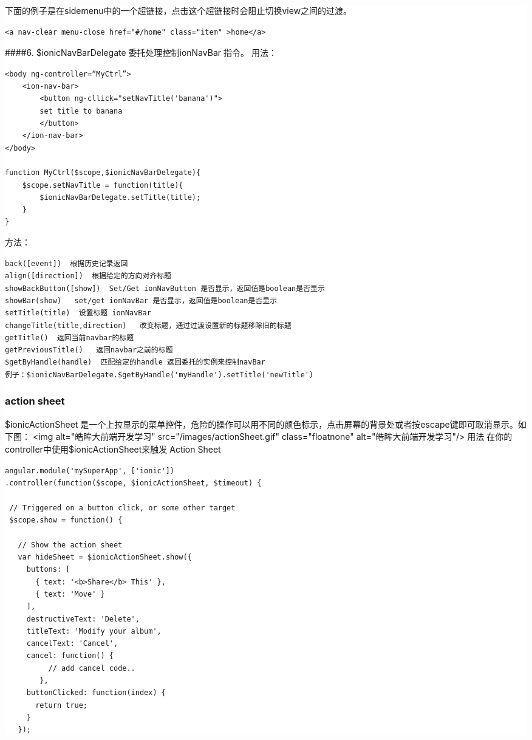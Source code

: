 下面的例子是在sidemenu中的一个超链接，点击这个超链接时会阻止切换view之间的过渡。
```
<a nav-clear menu-close href="#/home" class="item" >home</a>
```
####6. \$ionicNavBarDelegate
委托处理控制ionNavBar 指令。
用法：
```
<body ng-controller=“MyCtrl”>
	<ion-nav-bar>
		<button ng-cllick="setNavTitle('banana')">
		set title to banana
		</button>
	</ion-nav-bar>
</body>

function MyCtrl($scope,$ionicNavBarDelegate){
	$scope.setNavTitle = function(title){
		$ionicNavBarDelegate.setTitle(title);
	}
}
```
方法：
```
back([event])  根据历史记录返回
align([direction])  根据给定的方向对齐标题
showBackButton([show])  Set/Get ionNavButton 是否显示，返回值是boolean是否显示
showBar(show)   set/get ionNavBar 是否显示，返回值是boolean是否显示
setTitle(title)  设置标题 ionNavBar
changeTitle(title,direction)   改变标题，通过过渡设置新的标题移除旧的标题
getTitle()  返回当前navbar的标题
getPreviousTitle()   返回navbar之前的标题
$getByHandle(handle)  匹配给定的handle 返回委托的实例来控制navBar
例子：$ionicNavBarDelegate.$getByHandle('myHandle').setTitle('newTitle')
```
### action sheet
$ionicActionSheet 是一个上拉显示的菜单控件，危险的操作可以用不同的颜色标示，点击屏幕的背景处或者按escape键即可取消显示。如下图：
<img alt="皓眸大前端开发学习" src="/images/actionSheet.gif" class="floatnone" alt="皓眸大前端开发学习"/>
用法
在你的controller中使用$ionicActionSheet来触发 Action Sheet
```
angular.module('mySuperApp', ['ionic'])
.controller(function($scope, $ionicActionSheet, $timeout) {

 // Triggered on a button click, or some other target
 $scope.show = function() {

   // Show the action sheet
   var hideSheet = $ionicActionSheet.show({
     buttons: [
       { text: '<b>Share</b> This' },
       { text: 'Move' }
     ],
     destructiveText: 'Delete',
     titleText: 'Modify your album',
     cancelText: 'Cancel',
     cancel: function() {
          // add cancel code..
        },
     buttonClicked: function(index) {
       return true;
     }
   });

```